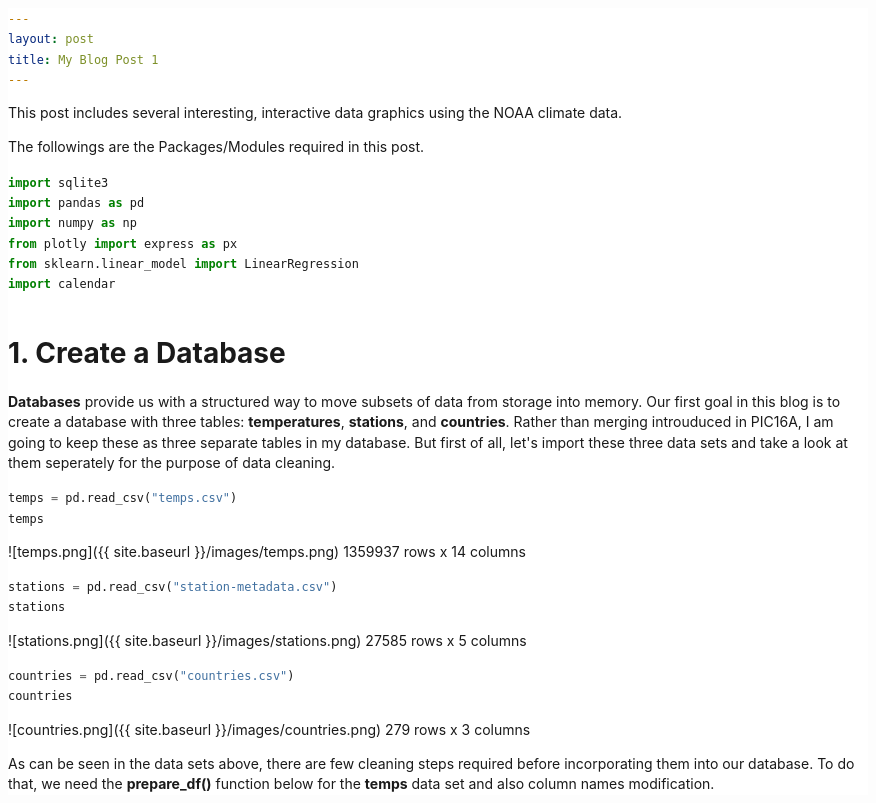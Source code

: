 ```yaml
---
layout: post
title: My Blog Post 1
---
```


This post includes several interesting, interactive data graphics using the NOAA climate data.

The followings are the Packages/Modules required in this post.

```python
import sqlite3
import pandas as pd
import numpy as np
from plotly import express as px
from sklearn.linear_model import LinearRegression
import calendar
```

# 1. Create a Database

**Databases** provide us with a structured way to move subsets of data from storage into memory. Our first goal in this blog is to create a database with three tables: **temperatures**, **stations**, and **countries**. Rather than merging introuduced in PIC16A, I am going to keep these as three separate tables in my database. But first of all, let's import these three data sets and take a look at them seperately for the purpose of data cleaning.

```python
temps = pd.read_csv("temps.csv")
temps
```

![temps.png]({{ site.baseurl }}/images/temps.png)
1359937 rows x 14 columns

```python
stations = pd.read_csv("station-metadata.csv")
stations
```

![stations.png]({{ site.baseurl }}/images/stations.png)
27585 rows x 5 columns

```python
countries = pd.read_csv("countries.csv")
countries
```

![countries.png]({{ site.baseurl }}/images/countries.png)
279 rows x 3 columns

As can be seen in the data sets above, there are few cleaning steps required before incorporating them into our database. To do that, we need the **prepare_df()** function below for the **temps** data set and also column names modification.

